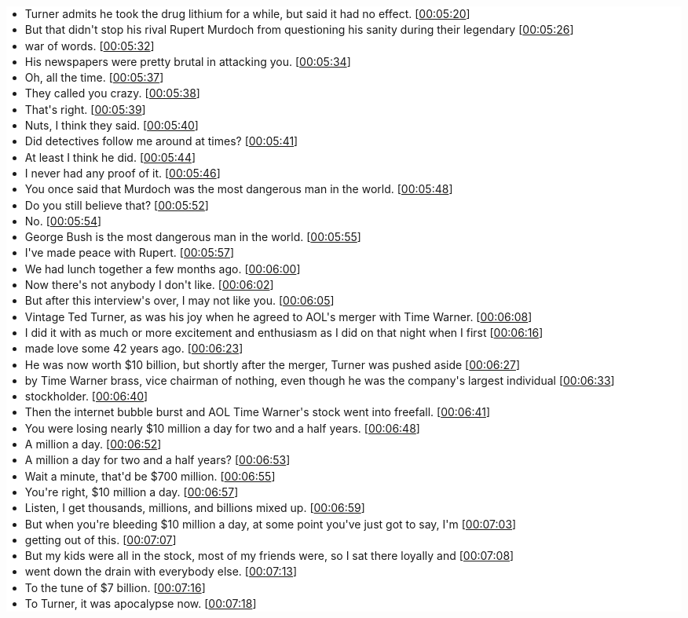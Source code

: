 *  Turner admits he took the drug lithium for a while, but said it had no effect. [[00:05:20](https://www.youtube.com/watch?v=qJ4fh1woqFA&t=320.68s)]
*  But that didn't stop his rival Rupert Murdoch from questioning his sanity during their legendary [[00:05:26](https://www.youtube.com/watch?v=qJ4fh1woqFA&t=326.36s)]
*  war of words. [[00:05:32](https://www.youtube.com/watch?v=qJ4fh1woqFA&t=332.56s)]
*  His newspapers were pretty brutal in attacking you. [[00:05:34](https://www.youtube.com/watch?v=qJ4fh1woqFA&t=334.36s)]
*  Oh, all the time. [[00:05:37](https://www.youtube.com/watch?v=qJ4fh1woqFA&t=337.36s)]
*  They called you crazy. [[00:05:38](https://www.youtube.com/watch?v=qJ4fh1woqFA&t=338.36s)]
*  That's right. [[00:05:39](https://www.youtube.com/watch?v=qJ4fh1woqFA&t=339.36s)]
*  Nuts, I think they said. [[00:05:40](https://www.youtube.com/watch?v=qJ4fh1woqFA&t=340.36s)]
*  Did detectives follow me around at times? [[00:05:41](https://www.youtube.com/watch?v=qJ4fh1woqFA&t=341.96000000000004s)]
*  At least I think he did. [[00:05:44](https://www.youtube.com/watch?v=qJ4fh1woqFA&t=344.44s)]
*  I never had any proof of it. [[00:05:46](https://www.youtube.com/watch?v=qJ4fh1woqFA&t=346.6s)]
*  You once said that Murdoch was the most dangerous man in the world. [[00:05:48](https://www.youtube.com/watch?v=qJ4fh1woqFA&t=348.6s)]
*  Do you still believe that? [[00:05:52](https://www.youtube.com/watch?v=qJ4fh1woqFA&t=352.28000000000003s)]
*  No. [[00:05:54](https://www.youtube.com/watch?v=qJ4fh1woqFA&t=354.0s)]
*  George Bush is the most dangerous man in the world. [[00:05:55](https://www.youtube.com/watch?v=qJ4fh1woqFA&t=355.0s)]
*  I've made peace with Rupert. [[00:05:57](https://www.youtube.com/watch?v=qJ4fh1woqFA&t=357.96s)]
*  We had lunch together a few months ago. [[00:06:00](https://www.youtube.com/watch?v=qJ4fh1woqFA&t=360.44s)]
*  Now there's not anybody I don't like. [[00:06:02](https://www.youtube.com/watch?v=qJ4fh1woqFA&t=362.84s)]
*  But after this interview's over, I may not like you. [[00:06:05](https://www.youtube.com/watch?v=qJ4fh1woqFA&t=365.48s)]
*  Vintage Ted Turner, as was his joy when he agreed to AOL's merger with Time Warner. [[00:06:08](https://www.youtube.com/watch?v=qJ4fh1woqFA&t=368.2s)]
*  I did it with as much or more excitement and enthusiasm as I did on that night when I first [[00:06:16](https://www.youtube.com/watch?v=qJ4fh1woqFA&t=376.56s)]
*  made love some 42 years ago. [[00:06:23](https://www.youtube.com/watch?v=qJ4fh1woqFA&t=383.68s)]
*  He was now worth $10 billion, but shortly after the merger, Turner was pushed aside [[00:06:27](https://www.youtube.com/watch?v=qJ4fh1woqFA&t=387.64s)]
*  by Time Warner brass, vice chairman of nothing, even though he was the company's largest individual [[00:06:33](https://www.youtube.com/watch?v=qJ4fh1woqFA&t=393.28000000000003s)]
*  stockholder. [[00:06:40](https://www.youtube.com/watch?v=qJ4fh1woqFA&t=400.4s)]
*  Then the internet bubble burst and AOL Time Warner's stock went into freefall. [[00:06:41](https://www.youtube.com/watch?v=qJ4fh1woqFA&t=401.4s)]
*  You were losing nearly $10 million a day for two and a half years. [[00:06:48](https://www.youtube.com/watch?v=qJ4fh1woqFA&t=408.46000000000004s)]
*  A million a day. [[00:06:52](https://www.youtube.com/watch?v=qJ4fh1woqFA&t=412.96s)]
*  A million a day for two and a half years? [[00:06:53](https://www.youtube.com/watch?v=qJ4fh1woqFA&t=413.96s)]
*  Wait a minute, that'd be $700 million. [[00:06:55](https://www.youtube.com/watch?v=qJ4fh1woqFA&t=415.91999999999996s)]
*  You're right, $10 million a day. [[00:06:57](https://www.youtube.com/watch?v=qJ4fh1woqFA&t=417.52s)]
*  Listen, I get thousands, millions, and billions mixed up. [[00:06:59](https://www.youtube.com/watch?v=qJ4fh1woqFA&t=419.23999999999995s)]
*  But when you're bleeding $10 million a day, at some point you've just got to say, I'm [[00:07:03](https://www.youtube.com/watch?v=qJ4fh1woqFA&t=423.4s)]
*  getting out of this. [[00:07:07](https://www.youtube.com/watch?v=qJ4fh1woqFA&t=427.35999999999996s)]
*  But my kids were all in the stock, most of my friends were, so I sat there loyally and [[00:07:08](https://www.youtube.com/watch?v=qJ4fh1woqFA&t=428.88s)]
*  went down the drain with everybody else. [[00:07:13](https://www.youtube.com/watch?v=qJ4fh1woqFA&t=433.96s)]
*  To the tune of $7 billion. [[00:07:16](https://www.youtube.com/watch?v=qJ4fh1woqFA&t=436.15999999999997s)]
*  To Turner, it was apocalypse now. [[00:07:18](https://www.youtube.com/watch?v=qJ4fh1woqFA&t=438.85999999999996s)]